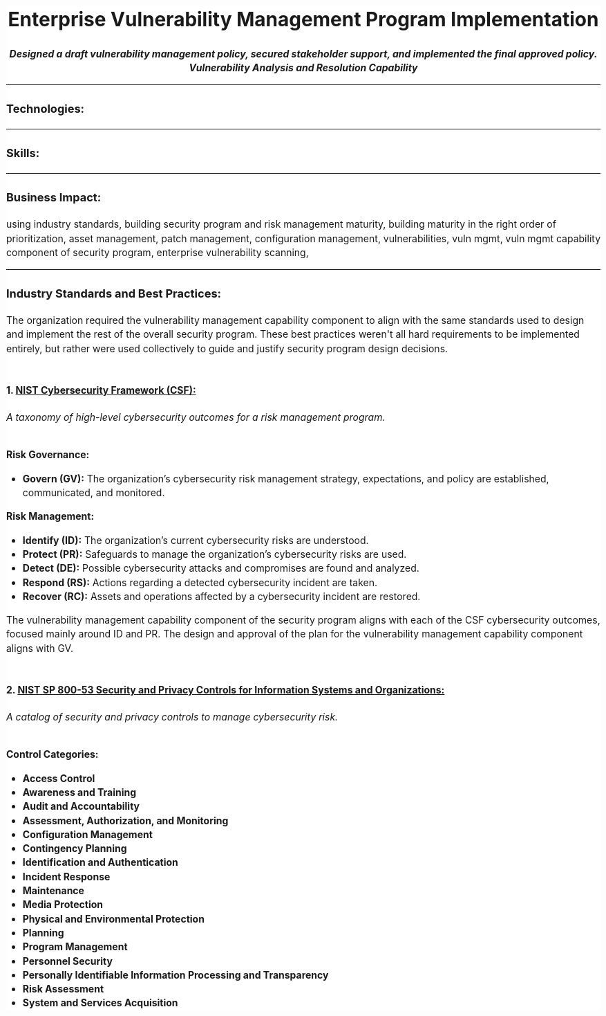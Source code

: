 
<h1 align=center>Enterprise Vulnerability Management Program Implementation</h1>


<p align=center><i><b>Designed a draft vulnerability management policy, secured stakeholder support, and implemented the final approved policy. Vulnerability Analysis and Resolution Capability</b></i></p><hr>

<h3><b>Technologies:</b></h3>

<hr>

<h3><b>Skills:</b></h3>

<hr>


<h3><b>Business Impact:</b></h3>
using industry standards, building security program and risk management maturity, building maturity in the right order of prioritization, asset management, patch management, configuration management, vulnerabilities, vuln mgmt, vuln mgmt capability component of security program, enterprise vulnerability scanning, 
<hr>

<h3><b>Industry Standards and Best Practices:</b></h3>

The organization required the vulnerability management capability component to align with the same standards used to design and implement the rest of the overall security program. These best practices weren't all hard requirements to be implemented entirely, but rather were used collectively to guide and justify security program design decisions.<br><br>

<h4>1. <a href="https://www.nist.gov/cyberframework">NIST Cybersecurity Framework (CSF):</a></h4>
<i>A taxonomy of high-level cybersecurity outcomes for a risk management program.</i><br><br>

<b>Risk Governance:</b>
- <b>Govern (GV):</b> The organization’s cybersecurity risk management strategy, expectations, and policy are established, communicated, and monitored.

<b>Risk Management:</b>
- <b>Identify (ID):</b> The organization’s current cybersecurity risks are understood.
- <b>Protect (PR):</b> Safeguards to manage the organization’s cybersecurity risks are used.
- <b>Detect (DE):</b> Possible cybersecurity attacks and compromises are found and analyzed.
- <b>Respond (RS):</b> Actions regarding a detected cybersecurity incident are taken.
- <b>Recover (RC):</b> Assets and operations affected by a cybersecurity incident are restored.

The vulnerability management capability component of the security program aligns with each of the CSF cybersecurity outcomes, focused mainly around ID and PR. The design and approval of the plan for the vulnerability management capability component aligns with GV.<br><br>

<h4>2. <a href="https://csrc.nist.gov/pubs/sp/800/53/r5/upd1/final">NIST SP 800-53 Security and Privacy Controls for Information Systems and Organizations:</a></h4>
<i>A catalog of security and privacy controls to manage cybersecurity risk.</i><br><br>

<b>Control Categories:</b>
- <b>Access Control</b>
- <b>Awareness and Training</b>
- <b>Audit and Accountability</b>
- <b>Assessment, Authorization, and Monitoring</b>
- <b>Configuration Management</b>
- <b>Contingency Planning</b>
- <b>Identification and Authentication</b>
- <b>Incident Response</b>
- <b>Maintenance</b>
- <b>Media Protection</b>
- <b>Physical and Environmental Protection</b>
- <b>Planning</b>
- <b>Program Management</b>
- <b>Personnel Security</b>
- <b>Personally Identifiable Information Processing and Transparency</b>
- <b>Risk Assessment</b>
- <b>System and Services Acquisition</b>